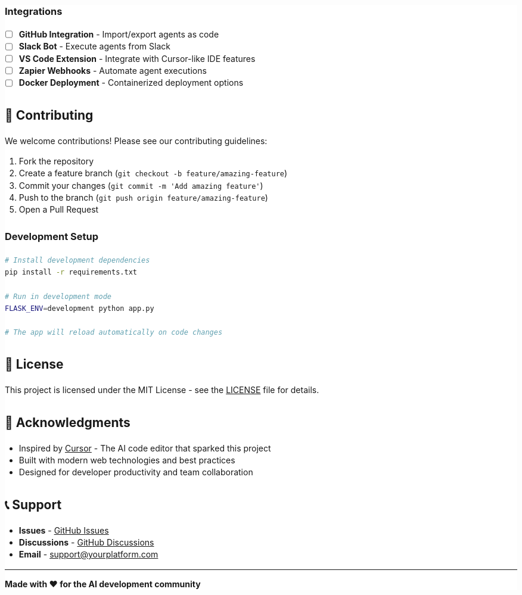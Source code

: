 ### Integrations
- [ ] **GitHub Integration** - Import/export agents as code
- [ ] **Slack Bot** - Execute agents from Slack
- [ ] **VS Code Extension** - Integrate with Cursor-like IDE features
- [ ] **Zapier Webhooks** - Automate agent executions
- [ ] **Docker Deployment** - Containerized deployment options

## 🤝 Contributing

We welcome contributions! Please see our contributing guidelines:

1. Fork the repository
2. Create a feature branch (`git checkout -b feature/amazing-feature`)
3. Commit your changes (`git commit -m 'Add amazing feature'`)
4. Push to the branch (`git push origin feature/amazing-feature`)
5. Open a Pull Request

### Development Setup
```bash
# Install development dependencies
pip install -r requirements.txt

# Run in development mode
FLASK_ENV=development python app.py

# The app will reload automatically on code changes
```

## 📄 License

This project is licensed under the MIT License - see the [LICENSE](LICENSE) file for details.

## 🙏 Acknowledgments

- Inspired by [Cursor](https://cursor.com/agents) - The AI code editor that sparked this project
- Built with modern web technologies and best practices
- Designed for developer productivity and team collaboration

## 📞 Support

- **Issues** - [GitHub Issues](https://github.com/your-repo/issues)
- **Discussions** - [GitHub Discussions](https://github.com/your-repo/discussions)
- **Email** - support@yourplatform.com

---

**Made with ❤️ for the AI development community**
